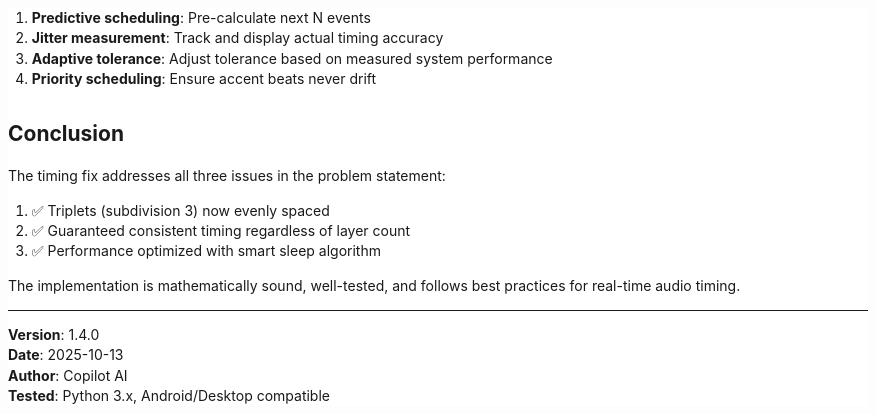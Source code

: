 1. **Predictive scheduling**: Pre-calculate next N events
2. **Jitter measurement**: Track and display actual timing accuracy
3. **Adaptive tolerance**: Adjust tolerance based on measured system performance
4. **Priority scheduling**: Ensure accent beats never drift

## Conclusion

The timing fix addresses all three issues in the problem statement:
1. ✅ Triplets (subdivision 3) now evenly spaced
2. ✅ Guaranteed consistent timing regardless of layer count
3. ✅ Performance optimized with smart sleep algorithm

The implementation is mathematically sound, well-tested, and follows best practices for real-time audio timing.

---

**Version**: 1.4.0  
**Date**: 2025-10-13  
**Author**: Copilot AI  
**Tested**: Python 3.x, Android/Desktop compatible
